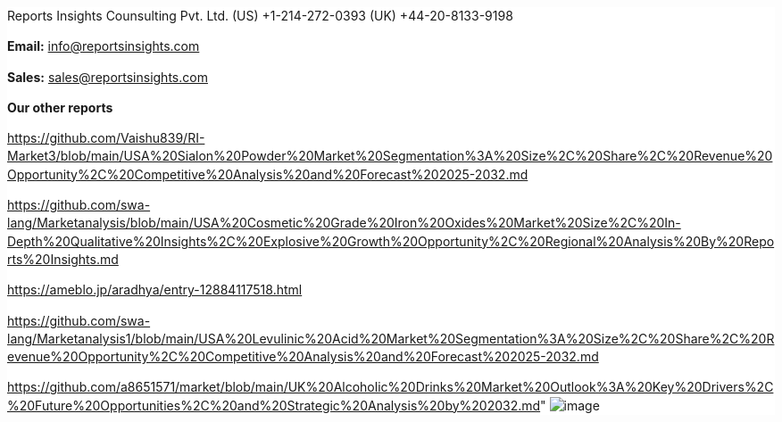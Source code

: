 Reports Insights Counsulting Pvt. Ltd.
(US) +1-214-272-0393
(UK) +44-20-8133-9198
<p class=""""><b>Email:</b> <a href=mailto:info@reportsinsights.com>info@reportsinsights.com</a></p>
<p class=""""><b>Sales:</b> <a href=mailto:sales@reportsinsights.com>sales@reportsinsights.com</a></p>

<strong>Our other reports</strong>

<a href=https://github.com/Vaishu839/RI-Market3/blob/main/USA%20Sialon%20Powder%20Market%20Segmentation%3A%20Size%2C%20Share%2C%20Revenue%20Opportunity%2C%20Competitive%20Analysis%20and%20Forecast%202025-2032.md>https://github.com/Vaishu839/RI-Market3/blob/main/USA%20Sialon%20Powder%20Market%20Segmentation%3A%20Size%2C%20Share%2C%20Revenue%20Opportunity%2C%20Competitive%20Analysis%20and%20Forecast%202025-2032.md</a>

<a href=https://github.com/swa-lang/Marketanalysis/blob/main/USA%20Cosmetic%20Grade%20Iron%20Oxides%20Market%20Size%2C%20In-Depth%20Qualitative%20Insights%2C%20Explosive%20Growth%20Opportunity%2C%20Regional%20Analysis%20By%20Reports%20Insights.md>https://github.com/swa-lang/Marketanalysis/blob/main/USA%20Cosmetic%20Grade%20Iron%20Oxides%20Market%20Size%2C%20In-Depth%20Qualitative%20Insights%2C%20Explosive%20Growth%20Opportunity%2C%20Regional%20Analysis%20By%20Reports%20Insights.md</a>

<a href=https://ameblo.jp/aradhya/entry-12884117518.html>https://ameblo.jp/aradhya/entry-12884117518.html</a>

<a href=https://github.com/swa-lang/Marketanalysis1/blob/main/USA%20Levulinic%20Acid%20Market%20Segmentation%3A%20Size%2C%20Share%2C%20Revenue%20Opportunity%2C%20Competitive%20Analysis%20and%20Forecast%202025-2032.md>https://github.com/swa-lang/Marketanalysis1/blob/main/USA%20Levulinic%20Acid%20Market%20Segmentation%3A%20Size%2C%20Share%2C%20Revenue%20Opportunity%2C%20Competitive%20Analysis%20and%20Forecast%202025-2032.md</a>

<a href=https://github.com/a8651571/market/blob/main/UK%20Alcoholic%20Drinks%20Market%20Outlook%3A%20Key%20Drivers%2C%20Future%20Opportunities%2C%20and%20Strategic%20Analysis%20by%202032.md>https://github.com/a8651571/market/blob/main/UK%20Alcoholic%20Drinks%20Market%20Outlook%3A%20Key%20Drivers%2C%20Future%20Opportunities%2C%20and%20Strategic%20Analysis%20by%202032.md</a>"
![image](https://github.com/user-attachments/assets/7779a872-dcf1-4c0d-8d4d-55c5519521b0)
